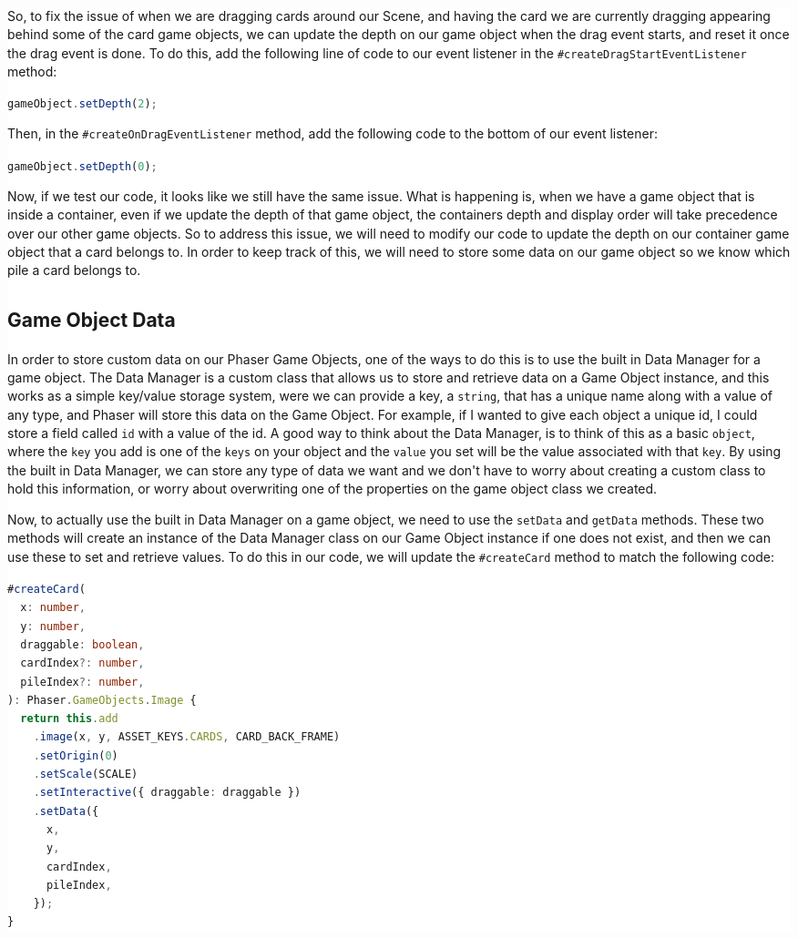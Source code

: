 So, to fix the issue of when we are dragging cards around our Scene, and having the card we are currently dragging appearing behind some of the card game objects, we can update the depth on our game object when the drag event starts, and reset it once the drag event is done. To do this, add the following line of code to our event listener in the `#createDragStartEventListener` method:

```typescript
gameObject.setDepth(2);
```

Then, in the `#createOnDragEventListener` method, add the following code to the bottom of our event listener:

```typescript
gameObject.setDepth(0);
```

Now, if we test our code, it looks like we still have the same issue. What is happening is, when we have a game object that is inside a container, even if we update the depth of that game object, the containers depth and display order will take precedence over our other game objects. So to address this issue, we will need to modify our code to update the depth on our container game object that a card belongs to. In order to keep track of this, we will need to store some data on our game object so we know which pile a card belongs to.

## Game Object Data

In order to store custom data on our Phaser Game Objects, one of the ways to do this is to use the built in Data Manager for a game object. The Data Manager is a custom class that allows us to store and retrieve data on a Game Object instance, and this works as a simple key/value storage system, were we can provide a key, a `string`, that has a unique name along with a value of any type, and Phaser will store this data on the Game Object. For example, if I wanted to give each object a unique id, I could store a field called `id` with a value of the id. A good way to think about the Data Manager, is to think of this as a basic `object`, where the `key` you add is one of the `keys` on your object and the `value` you set will be the value associated with that `key`. By using the built in Data Manager, we can store any type of data we want and we don't have to worry about creating a custom class to hold this information, or worry about overwriting one of the properties on the game object class we created.

Now, to actually use the built in Data Manager on a game object, we need to use the `setData` and `getData` methods. These two methods will create an instance of the Data Manager class on our Game Object instance if one does not exist, and then we can use these to set and retrieve values. To do this in our code, we will update the `#createCard` method to match the following code:

```typescript
#createCard(
  x: number,
  y: number,
  draggable: boolean,
  cardIndex?: number,
  pileIndex?: number,
): Phaser.GameObjects.Image {
  return this.add
    .image(x, y, ASSET_KEYS.CARDS, CARD_BACK_FRAME)
    .setOrigin(0)
    .setScale(SCALE)
    .setInteractive({ draggable: draggable })
    .setData({
      x,
      y,
      cardIndex,
      pileIndex,
    });
}
```
